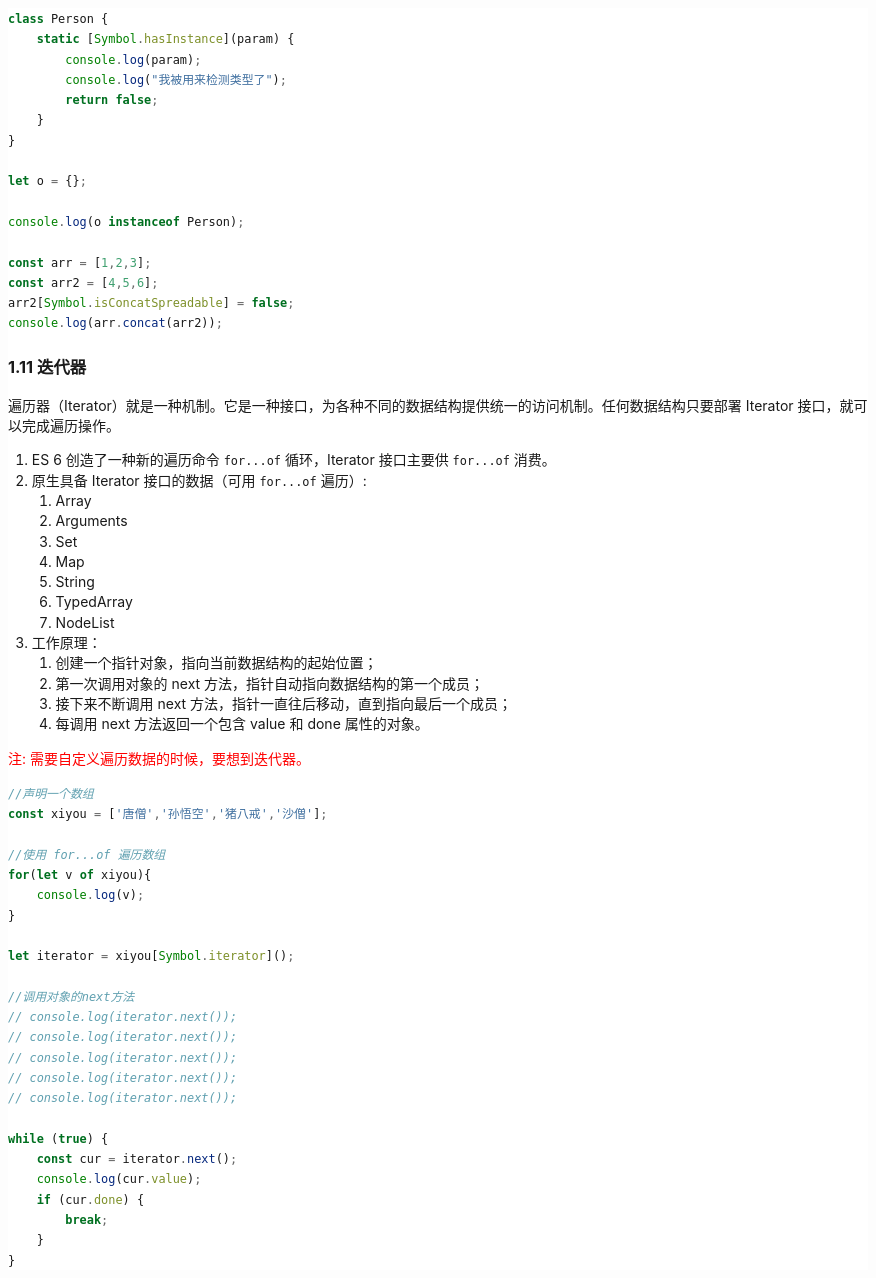 ```js
class Person {
	static [Symbol.hasInstance](param) {
		console.log(param);
		console.log("我被用来检测类型了");
		return false;
	}
}

let o = {};

console.log(o instanceof Person);

const arr = [1,2,3];
const arr2 = [4,5,6];
arr2[Symbol.isConcatSpreadable] = false;
console.log(arr.concat(arr2));
```

### 1.11 迭代器

遍历器（Iterator）就是一种机制。它是一种接口，为各种不同的数据结构提供统一的访问机制。任何数据结构只要部署 Iterator 接口，就可以完成遍历操作。

1. ES 6 创造了一种新的遍历命令 `for...of` 循环，Iterator 接口主要供 `for...of` 消费。
2. 原生具备 Iterator 接口的数据（可用 `for...of` 遍历）:
	1. Array
	2. Arguments
	3. Set
	4. Map
	5. String
	6. TypedArray
	7. NodeList
3. 工作原理：
	1. 创建一个指针对象，指向当前数据结构的起始位置；
	2. 第一次调用对象的 next 方法，指针自动指向数据结构的第一个成员；
	3. 接下来不断调用 next 方法，指针一直往后移动，直到指向最后一个成员；
	4. 每调用 next 方法返回一个包含 value 和 done 属性的对象。

<font color="#ff0000">注: 需要自定义遍历数据的时候，要想到迭代器。</font>

```js
//声明一个数组
const xiyou = ['唐僧','孙悟空','猪八戒','沙僧'];

//使用 for...of 遍历数组
for(let v of xiyou){
	console.log(v);
}

let iterator = xiyou[Symbol.iterator]();

//调用对象的next方法
// console.log(iterator.next());
// console.log(iterator.next());
// console.log(iterator.next());
// console.log(iterator.next());
// console.log(iterator.next());

while (true) {
	const cur = iterator.next();
	console.log(cur.value);
	if (cur.done) {
		break;
	}
}
```